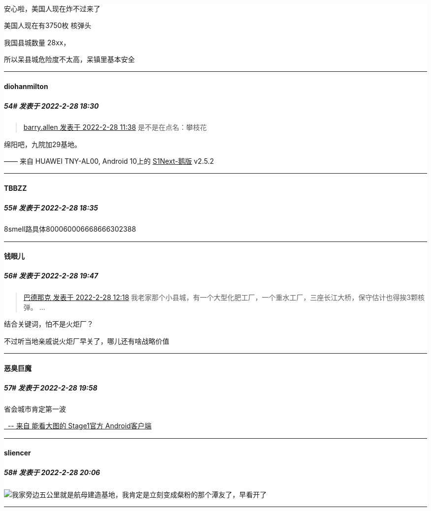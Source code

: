 安心啦，美国人现在炸不过来了

美国人现在有3750枚 核弹头

我国县城数量 28xx， 

所以呆县城危险度不太高，呆镇里基本安全

*****

####  diohanmilton  
##### 54#       发表于 2022-2-28 18:30

<blockquote><a href="httphttps://bbs.saraba1st.com/2b/forum.php?mod=redirect&amp;goto=findpost&amp;pid=54860840&amp;ptid=2055059" target="_blank">barry.allen 发表于 2022-2-28 11:38</a>
是不是在点名：攀枝花</blockquote>
绵阳吧，九院加29基地。

—— 来自 HUAWEI TNY-AL00, Android 10上的 [S1Next-鹅版](https://github.com/ykrank/S1-Next/releases) v2.5.2

*****

####  TBBZZ  
##### 55#       发表于 2022-2-28 18:35

8smell路具体800060006668666302388

*****

####  钱眼儿  
##### 56#       发表于 2022-2-28 19:47

<blockquote><a href="httphttps://bbs.saraba1st.com/2b/forum.php?mod=redirect&amp;goto=findpost&amp;pid=54861529&amp;ptid=2055059" target="_blank">巴德那克 发表于 2022-2-28 12:18</a>
我老家那个小县城，有一个大型化肥工厂，一个重水工厂，三座长江大桥，保守估计也得挨3颗核弹。 ...</blockquote>
结合关键词，怕不是火炬厂？

不过听当地亲戚说火炬厂早关了，哪儿还有啥战略价值

*****

####  恶臭巨魔  
##### 57#       发表于 2022-2-28 19:58

省会城市肯定第一波

[  -- 来自 能看大图的 Stage1官方 Android客户端](https://www.coolapk.com/apk/140634)

*****

####  sliencer  
##### 58#       发表于 2022-2-28 20:06

<img src="https://static.saraba1st.com/image/smiley/face2017/001.png" referrerpolicy="no-referrer">我家旁边五公里就是航母建造基地，我肯定是立刻变成粲粉的那个潭友了，早看开了

*****
